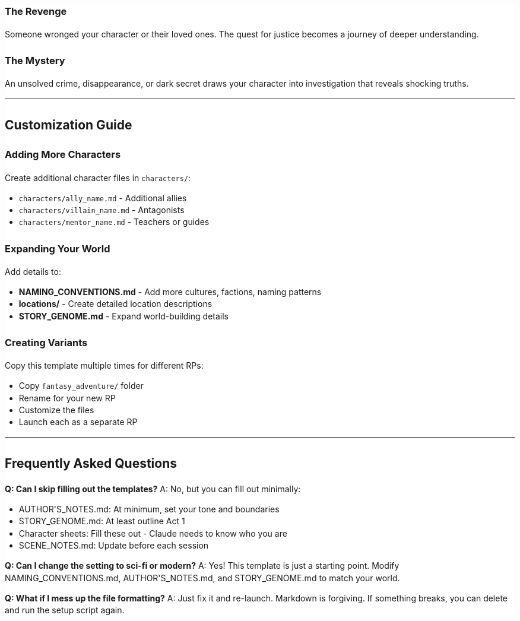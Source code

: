 ### The Revenge
Someone wronged your character or their loved ones. The quest for justice becomes a journey of deeper understanding.

### The Mystery
An unsolved crime, disappearance, or dark secret draws your character into investigation that reveals shocking truths.

---

## Customization Guide

### Adding More Characters

Create additional character files in `characters/`:
- `characters/ally_name.md` - Additional allies
- `characters/villain_name.md` - Antagonists
- `characters/mentor_name.md` - Teachers or guides

### Expanding Your World

Add details to:
- **NAMING_CONVENTIONS.md** - Add more cultures, factions, naming patterns
- **locations/** - Create detailed location descriptions
- **STORY_GENOME.md** - Expand world-building details

### Creating Variants

Copy this template multiple times for different RPs:
- Copy `fantasy_adventure/` folder
- Rename for your new RP
- Customize the files
- Launch each as a separate RP

---

## Frequently Asked Questions

**Q: Can I skip filling out the templates?**
A: No, but you can fill out minimally:
- AUTHOR'S_NOTES.md: At minimum, set your tone and boundaries
- STORY_GENOME.md: At least outline Act 1
- Character sheets: Fill these out - Claude needs to know who you are
- SCENE_NOTES.md: Update before each session

**Q: Can I change the setting to sci-fi or modern?**
A: Yes! This template is just a starting point. Modify NAMING_CONVENTIONS.md, AUTHOR'S_NOTES.md, and STORY_GENOME.md to match your world.

**Q: What if I mess up the file formatting?**
A: Just fix it and re-launch. Markdown is forgiving. If something breaks, you can delete and run the setup script again.
